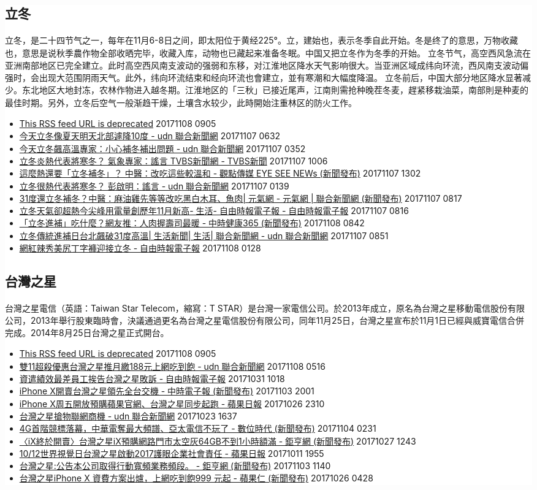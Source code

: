 ## 立冬

立冬，是二十四节气之一，每年在11月6-8日之间，即太阳位于黄经225°。立，建始也，表示冬季自此开始。冬是终了的意思，万物收藏也，意思是说秋季農作物全部收晒完毕，收藏入库，动物也已藏起来准备冬眠。中国又把立冬作为冬季的开始。
立冬节气，高空西风急流在亚洲南部地区已完全建立。此时高空西风南支波动的强弱和东移，对江淮地区降水天气影响很大。当亚洲区域成纬向环流，西风南支波动偏强时，会出现大范围阴雨天气。此外，纬向环流结束和经向环流也會建立，並有寒潮和大幅度降温。
立冬前后，中国大部分地区降水显著减少。东北地区大地封冻，农林作物进入越冬期。江淮地区的「三秋」已接近尾声，江南則需抢种晚茬冬麦，趕紧移栽油菜，南部則是种麦的最佳时期。另外，立冬后空气一般渐趋干燥，土壤含水较少，此時開始注重林区的防火工作。
- [This RSS feed URL is deprecated](0 "This RSS feed URL is deprecated") 20171108 0905
- [今天立冬像夏天明天北部遽降10度 - udn 聯合新聞網](https://udn.com/news/story/11319/2802767 "今天立冬像夏天明天北部遽降10度 - udn 聯合新聞網") 20171107 0632
- [今天立冬飆高溫專家：小心補冬補出問題 - udn 聯合新聞網](https://udn.com/news/story/7266/2802599 "今天立冬飆高溫專家：小心補冬補出問題 - udn 聯合新聞網") 20171107 0352
- [立冬炎熱代表將寒冬？ 氣象專家：謠言  TVBS新聞網 - TVBS新聞](http://news.tvbs.com.tw/life/808859 "立冬炎熱代表將寒冬？ 氣象專家：謠言  TVBS新聞網 - TVBS新聞") 20171107 1006
- [這麼熱還要「立冬補冬」？ 中醫：改吃這些較溫和 - 觀點傳媒 EYE SEE NEWs (新聞發布)](https://eyeseenews.com/health/2677-%E9%80%99%E9%BA%BC%E7%86%B1%E9%82%84%E8%A6%81%E3%80%8C%E7%AB%8B%E5%86%AC%E8%A3%9C%E5%86%AC%E3%80%8D%EF%BC%9F-%E4%B8%AD%E9%86%AB%EF%BC%9A%E6%94%B9%E5%90%83%E9%80%99%E4%BA%9B%E8%BC%83%E6%BA%AB%E5%92%8C "這麼熱還要「立冬補冬」？ 中醫：改吃這些較溫和 - 觀點傳媒 EYE SEE NEWs (新聞發布)") 20171107 1302
- [立冬很熱代表將寒冬？ 彭啟明：謠言 - udn 聯合新聞網](https://udn.com/news/story/7266/2802315?from=udn-ch1_breaknews-1-0-news "立冬很熱代表將寒冬？ 彭啟明：謠言 - udn 聯合新聞網") 20171107 0139
- [31度還立冬補冬？中醫：麻油雞先等等改吃黑白木耳、魚肉| 元氣網 - 元氣網 | 聯合新聞網 (新聞發布)](https://health.udn.com/health/story/5684/2803002 "31度還立冬補冬？中醫：麻油雞先等等改吃黑白木耳、魚肉| 元氣網 - 元氣網 | 聯合新聞網 (新聞發布)") 20171107 0817
- [立冬天氣卻超熱今尖峰用電量創歷年11月新高- 生活- 自由時報電子報 - 自由時報電子報](http://news.ltn.com.tw/news/life/breakingnews/2246026 "立冬天氣卻超熱今尖峰用電量創歷年11月新高- 生活- 自由時報電子報 - 自由時報電子報") 20171107 0816
- [「立冬進補」吃什麼？網友推：人肉握壽司最暖 - 中時健康365 (新聞發布)](http://www.chinatimes.com/realtimenews/20171108004272-260405 "「立冬進補」吃什麼？網友推：人肉握壽司最暖 - 中時健康365 (新聞發布)") 20171108 0842
- [立冬傳統進補日台北飆破31度高溫| 生活新聞| 生活| 聯合新聞網 - udn 聯合新聞網](https://udn.com/news/story/7266/2803389 "立冬傳統進補日台北飆破31度高溫| 生活新聞| 生活| 聯合新聞網 - udn 聯合新聞網") 20171107 0851
- [網紅辣秀美尻丁字褲迎接立冬 - 自由時報電子報](http://ent.ltn.com.tw/news/breakingnews/2246766 "網紅辣秀美尻丁字褲迎接立冬 - 自由時報電子報") 20171108 0128

## 台灣之星

台灣之星電信（英語：Taiwan Star Telecom，縮寫：T STAR）是台灣一家電信公司。於2013年成立，原名為台灣之星移動電信股份有限公司，2013年舉行股東臨時會，決議通過更名為台灣之星電信股份有限公司，同年11月25日，台灣之星宣布於11月1日已經與威寶電信合併完成。2014年8月25日台灣之星正式開台。
- [This RSS feed URL is deprecated](0 "This RSS feed URL is deprecated") 20171108 0905
- [雙11超殺優惠台灣之星推月繳188元上網吃到飽 - udn 聯合新聞網](https://udn.com/news/story/7240/2805129 "雙11超殺優惠台灣之星推月繳188元上網吃到飽 - udn 聯合新聞網") 20171108 0516
- [資遣績效最差員工挨告台灣之星敗訴 - 自由時報電子報](http://news.ltn.com.tw/news/life/breakingnews/2239141 "資遣績效最差員工挨告台灣之星敗訴 - 自由時報電子報") 20171031 1018
- [iPhone X開賣台灣之星領先全台交機 - 中時電子報 (新聞發布)](http://www.chinatimes.com/newspapers/20171104000563-260113 "iPhone X開賣台灣之星領先全台交機 - 中時電子報 (新聞發布)") 20171103 2001
- [iPhone X周五開放預購蘋果官網、台灣之星同步起跑 - 蘋果日報](http://www.appledaily.com.tw/realtimenews/article/new/20171027/1229746/ "iPhone X周五開放預購蘋果官網、台灣之星同步起跑 - 蘋果日報") 20171026 2310
- [台灣之星搶物聯網商機 - udn 聯合新聞網](https://money.udn.com/money/story/5710/2774136 "台灣之星搶物聯網商機 - udn 聯合新聞網") 20171023 1637
- [4G首階競標落幕，中華電奪最大頻譜、亞太電信不玩了 - 數位時代 (新聞發布)](https://www.bnext.com.tw/article/46875/taiwan-operator-4g-market "4G首階競標落幕，中華電奪最大頻譜、亞太電信不玩了 - 數位時代 (新聞發布)") 20171104 0231
- [〈iX終於開賣〉台灣之星iX預購網路門市太空灰64GB不到1小時額滿 - 鉅亨網 (新聞發布)](https://news.cnyes.com/news/id/3950030 "〈iX終於開賣〉台灣之星iX預購網路門市太空灰64GB不到1小時額滿 - 鉅亨網 (新聞發布)") 20171027 1243
- [10/12世界視覺日台灣之星啟動2017護眼企業社會責任 - 蘋果日報](http://www.appledaily.com.tw/appledaily/article/headline/20171012/37810134/ "10/12世界視覺日台灣之星啟動2017護眼企業社會責任 - 蘋果日報") 20171011 1955
- [台灣之星:公告本公司取得行動寬頻業務頻段。 - 鉅亨網 (新聞發布)](https://news.cnyes.com/news/id/3955277 "台灣之星:公告本公司取得行動寬頻業務頻段。 - 鉅亨網 (新聞發布)") 20171103 1140
- [台灣之星iPhone X 資費方案出爐，上網吃到飽999 元起 - 蘋果仁 (新聞發布)](https://applealmond.com/posts/15614 "台灣之星iPhone X 資費方案出爐，上網吃到飽999 元起 - 蘋果仁 (新聞發布)") 20171026 0428

